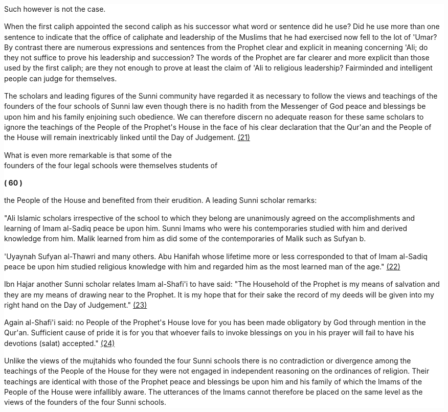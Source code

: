 Such however is not the case.

When the first caliph appointed the second caliph as his successor what
word or sentence did he use? Did he use more than one sentence to
indicate that the office of caliphate and leadership of the Muslims that
he had exercised now fell to the lot of 'Umar? By contrast there are
numerous expressions and sentences from the Prophet clear and explicit
in meaning concerning 'Ali; do they not suffice to prove his leadership
and succession? The words of the Prophet are far clearer and more
explicit than those used by the first caliph; are they not enough to
prove at least the claim of 'Ali to religious leadership? Fairminded and
intelligent people can judge for themselves.

The scholars and leading figures of the Sunni community have regarded it
as necessary to follow the views and teachings of the founders of the
four schools of Sunni law even though there is no hadith from the
Messenger of God peace and blessings be upon him and his family
enjoining such obedience. We can therefore discern no adequate reason
for these same scholars to ignore the teachings of the People of the
Prophet's House in the face of his clear declaration that the Qur'an and
the People of the House will remain inextricably linked until the Day of
Judgement. [(21)](#p21)

What is even more remarkable is that some of the  
 founders of the four legal schools were themselves students of  

**( 60 )**

the People of the House and benefited from their erudition. A leading
Sunni scholar remarks:

"Ali Islamic scholars irrespective of the school to which they belong
are unanimously agreed on the accomplishments and learning of Imam
al-Sadiq peace be upon him. Sunni Imams who were his contemporaries
studied with him and derived knowledge from him. Malik learned from him
as did some of the contemporaries of Malik such as Sufyan b.

'Uyaynah Sufyan al-Thawri and many others. Abu Hanifah whose lifetime
more or less corresponded to that of Imam al-Sadiq peace be upon him
studied religious knowledge with him and regarded him as the most
learned man of the age." [(22)](#p22)

Ibn Hajar another Sunni scholar relates Imam al-Shafi'i to have said:
"The Household of the Prophet is my means of salvation and they are my
means of drawing near to the Prophet. It is my hope that for their sake
the record of my deeds will be given into my right hand on the Day of
Judgement." [(23)](#p23)

Again al-Shafi'i said: no People of the Prophet's House love for you has
been made obligatory by God through mention in the Qur'an. Sufficient
cause of pride it is for you that whoever fails to invoke blessings on
you in his prayer will fail to have his devotions (salat) accepted."
[(24)](#p24)

Unlike the views of the mujtahids who founded the four Sunni schools
there is no contradiction or divergence among the teachings of the
People of the House for they were not engaged in independent reasoning
on the ordinances of religion. Their teachings are identical with those
of the Prophet peace and blessings be upon him and his family of which
the Imams of the People of the House were infallibly aware. The
utterances of the Imams cannot therefore be placed on the same level as
the views of the founders of the four Sunni schools.
